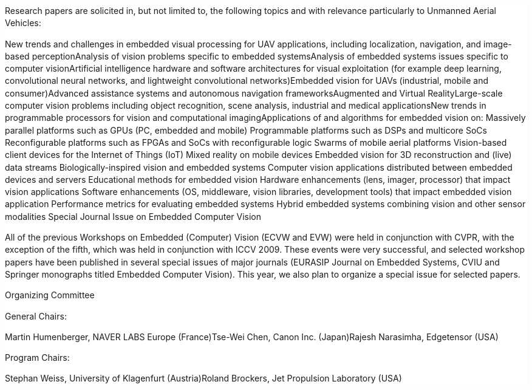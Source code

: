 

Research papers are solicited in, but not limited to, the following topics and with relevance particularly to Unmanned Aerial Vehicles:



New trends and challenges in embedded visual processing for UAV applications, including localization, navigation, and image-based perceptionAnalysis of vision problems specific to embedded systemsAnalysis of embedded systems issues specific to computer visionArtificial intelligence hardware and software architectures for visual exploitation (for example deep learning, convolutional neural networks, and lightweight convolutional networks)Embedded vision for UAVs (industrial, mobile and consumer)Advanced assistance systems and autonomous navigation frameworksAugmented and Virtual RealityLarge-scale computer vision problems including object recognition, scene analysis, industrial and medical applicationsNew trends in programmable processors for vision and computational imagingApplications of and algorithms for embedded vision on:
Massively parallel platforms such as GPUs (PC, embedded and mobile)
Programmable platforms such as DSPs and multicore SoCs
Reconfigurable platforms such as FPGAs and SoCs with reconfigurable logic
Swarms of mobile aerial platforms
Vision-based client devices for the Internet of Things (IoT)
Mixed reality on mobile devices
Embedded vision for 3D reconstruction and (live) data streams
Biologically-inspired vision and embedded systems
Computer vision applications distributed between embedded devices and servers
Educational methods for embedded vision
Hardware enhancements (lens, imager, processor) that impact vision applications
Software enhancements (OS, middleware, vision libraries, development tools) that impact embedded vision application
Performance metrics for evaluating embedded systems
Hybrid embedded systems combining vision and other sensor modalities
Special Journal Issue on Embedded Computer Vision



All of the previous Workshops on Embedded (Computer) Vision (ECVW and EVW) were held in conjunction with CVPR, with the exception of the fifth, which was held in conjunction with ICCV 2009. These events were very successful, and selected workshop papers have been published in several special issues of major journals (EURASIP Journal on Embedded Systems, CVIU and Springer monographs titled Embedded Computer Vision). This year, we also plan to organize a special issue for selected papers.



Organizing Committee



General Chairs:



Martin Humenberger, NAVER LABS Europe (France)Tse-Wei Chen, Canon Inc. (Japan)Rajesh Narasimha, Edgetensor (USA)



Program Chairs:



Stephan Weiss, University of Klagenfurt (Austria)Roland Brockers, Jet Propulsion Laboratory (USA)

